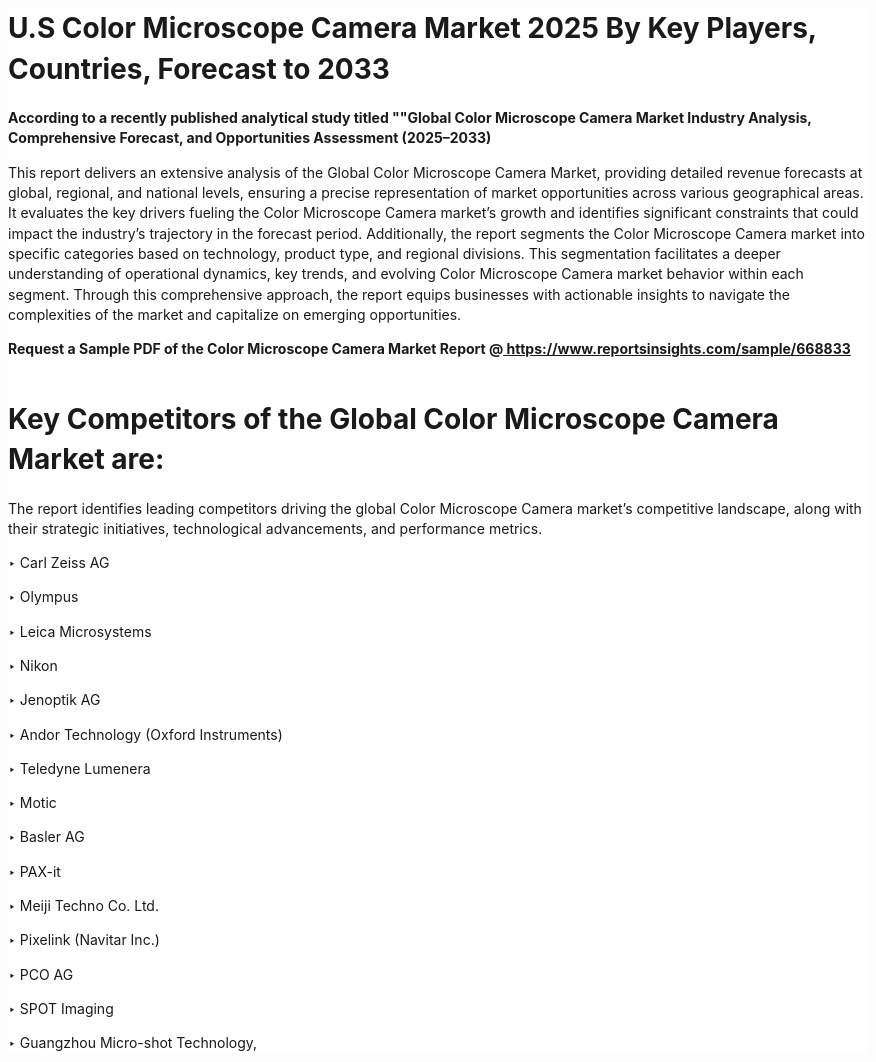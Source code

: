 # U.S Color Microscope Camera Market 2025 By Key Players, Countries, Forecast to 2033

<strong>According to a recently published analytical study titled ""Global Color Microscope Camera Market Industry Analysis, Comprehensive Forecast, and Opportunities Assessment (2025–2033)</strong>

 This report delivers an extensive analysis of the Global Color Microscope Camera Market, providing detailed revenue forecasts at global, regional, and national levels, ensuring a precise representation of market opportunities across various geographical areas. It evaluates the key drivers fueling the Color Microscope Camera market’s growth and identifies significant constraints that could impact the industry’s trajectory in the forecast period. Additionally, the report segments the Color Microscope Camera market into specific categories based on technology, product type, and regional divisions. This segmentation facilitates a deeper understanding of operational dynamics, key trends, and evolving Color Microscope Camera market behavior within each segment. Through this comprehensive approach, the report equips businesses with actionable insights to navigate the complexities of the market and capitalize on emerging opportunities.

<strong>Request a Sample PDF of the Color Microscope Camera Market Report </strong><strong>@<a href=https://www.reportsinsights.com/sample/668833> https://www.reportsinsights.com/sample/668833</a></strong></font>

# <strong>Key Competitors of the Global Color Microscope Camera Market are:</strong>

The report identifies leading competitors driving the global Color Microscope Camera market’s competitive landscape, along with their strategic initiatives, technological advancements, and performance metrics.

‣ Carl Zeiss AG

‣ Olympus

‣ Leica Microsystems

‣ Nikon

‣ Jenoptik AG

‣ Andor Technology (Oxford Instruments)

‣ Teledyne Lumenera

‣ Motic

‣ Basler AG

‣ PAX-it

‣ Meiji Techno Co. Ltd.

‣ Pixelink (Navitar Inc.)

‣ PCO AG

‣ SPOT Imaging

‣ Guangzhou Micro-shot Technology,
